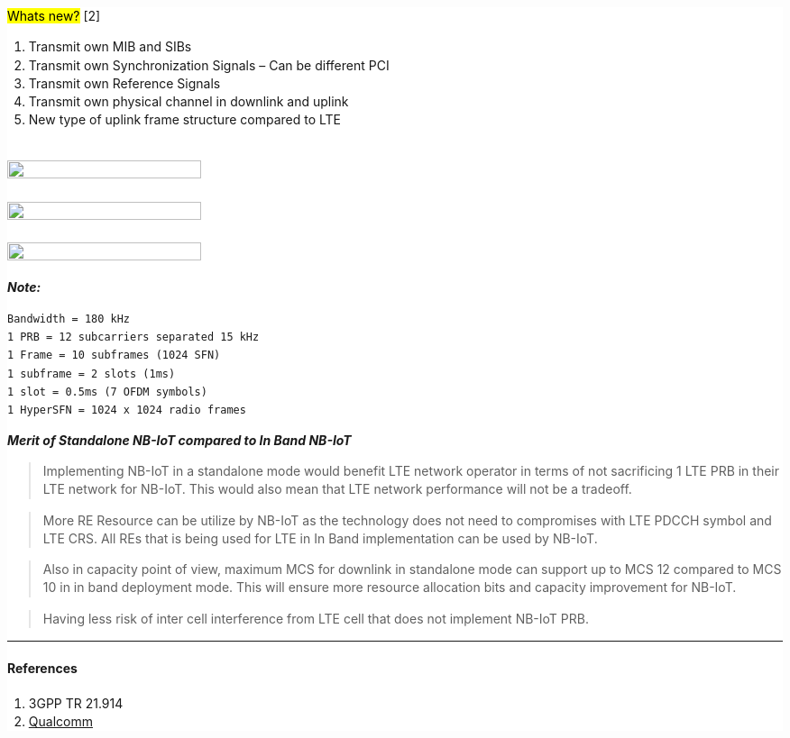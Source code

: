 <mark>Whats new?</mark> [2]

1. Transmit own MIB and SIBs
2. Transmit own Synchronization Signals – Can be different PCI
3. Transmit own Reference Signals
4. Transmit own physical channel in downlink and uplink
5. New type of uplink frame structure compared to LTE

<br>
<img src="\lte_nbiot\img\lte_nbiot_depinband.png" width=50% height=50% />
<br>

<br>
<img src="\lte_nbiot\img\lte_nbiot_depguardband.png" width=50% height=50% />
<br>

<br>
<img src="\lte_nbiot\img\lte_nbiot_depstandalone.png" width=50% height=50% />
<br>

***Note:***

    Bandwidth = 180 kHz
    1 PRB = 12 subcarriers separated 15 kHz
    1 Frame = 10 subframes (1024 SFN)
    1 subframe = 2 slots (1ms)
    1 slot = 0.5ms (7 OFDM symbols)
    1 HyperSFN = 1024 x 1024 radio frames

***Merit of Standalone NB-IoT compared to In Band NB-IoT***

>Implementing NB-IoT in a standalone mode would benefit LTE network operator in terms of not sacrificing 1 LTE PRB in their LTE network for NB-IoT. This would also mean that LTE network performance will not be a tradeoff.

>More RE Resource can be utilize by NB-IoT as the technology does not need to compromises with LTE PDCCH symbol and LTE CRS. All REs that is being used for LTE in In Band implementation can be used by NB-IoT.

>Also in capacity point of view, maximum MCS for downlink in standalone mode can support up to MCS 12 compared to MCS 10 in in band deployment mode. This will ensure more resource allocation bits and capacity improvement for NB-IoT.

>Having less risk of inter cell interference from LTE cell that does not implement NB-IoT PRB.

---

#### References

1. 3GPP TR 21.914
2. [Qualcomm](https://www.qualcomm.com/media/documents/files/leading-the-lte-iot-evolution-to-connect-the-massive-internet-of-things.pdf)